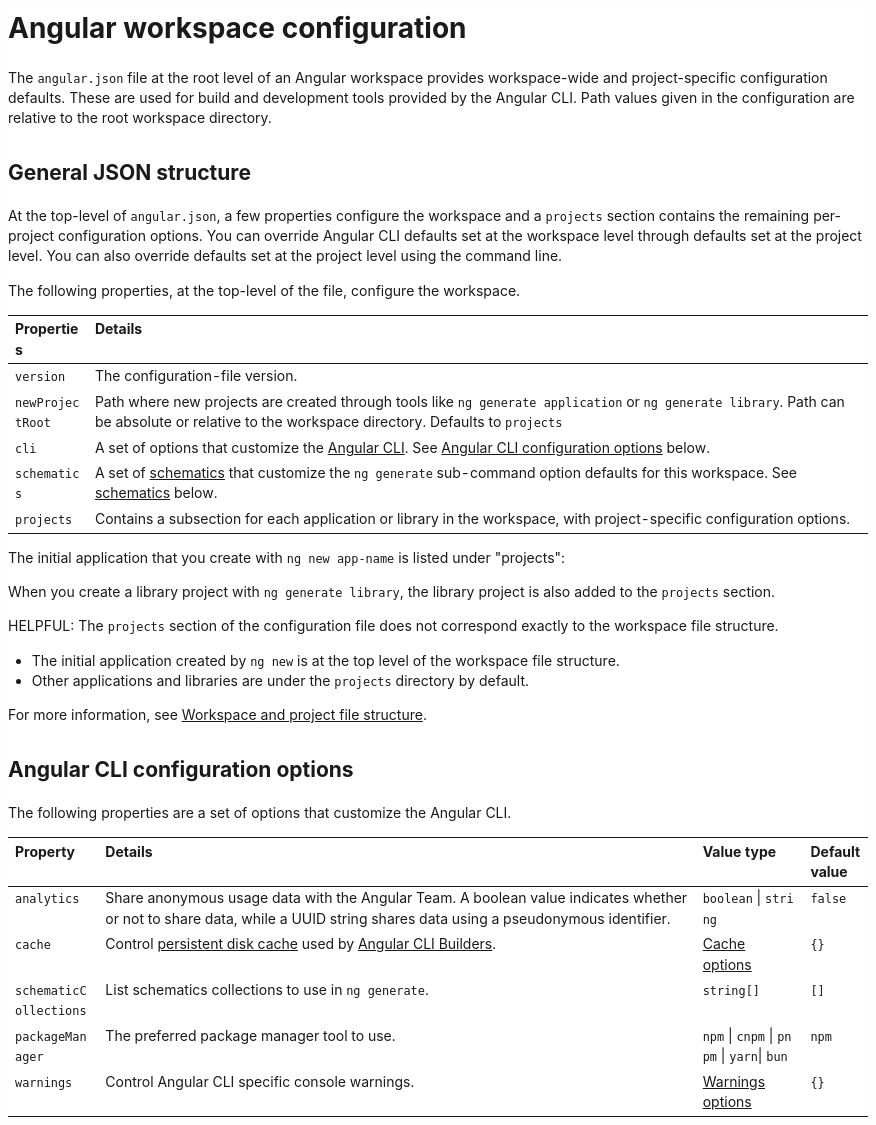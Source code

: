# Angular workspace configuration

The `angular.json` file at the root level of an Angular workspace provides workspace-wide and project-specific configuration defaults. These are used for build and development tools provided by the Angular CLI.
Path values given in the configuration are relative to the root workspace directory.

## General JSON structure

At the top-level of `angular.json`, a few properties configure the workspace and a `projects` section contains the remaining per-project configuration options.
You can override Angular CLI defaults set at the workspace level through defaults set at the project level.
You can also override defaults set at the project level using the command line.

The following properties, at the top-level of the file, configure the workspace.

| Properties       | Details                                                                                                                                                                                        |
| :--------------- | :--------------------------------------------------------------------------------------------------------------------------------------------------------------------------------------------- |
| `version`        | The configuration-file version.                                                                                                                                                                |
| `newProjectRoot` | Path where new projects are created through tools like `ng generate application` or `ng generate library`. Path can be absolute or relative to the workspace directory. Defaults to `projects` |
| `cli`            | A set of options that customize the [Angular CLI](tools/cli). See [Angular CLI configuration options](#angular-cli-configuration-options) below.                                               |
| `schematics`     | A set of [schematics](tools/cli/schematics) that customize the `ng generate` sub-command option defaults for this workspace. See [schematics](#schematics) below.                              |
| `projects`       | Contains a subsection for each application or library in the workspace, with project-specific configuration options.                                                                           |

The initial application that you create with `ng new app-name` is listed under "projects":

When you create a library project with `ng generate library`, the library project is also added to the `projects` section.

HELPFUL: The `projects` section of the configuration file does not correspond exactly to the workspace file structure.



- The initial application created by `ng new` is at the top level of the workspace file structure.
- Other applications and libraries are under the `projects` directory by default.

For more information, see [Workspace and project file structure](reference/configs/file-structure).

## Angular CLI configuration options

The following properties are a set of options that customize the Angular CLI.

| Property               | Details                                                                                                                                                                    | Value type                                  | Default value |
| :--------------------- | :------------------------------------------------------------------------------------------------------------------------------------------------------------------------- | :------------------------------------------ | :------------ |
| `analytics`            | Share anonymous usage data with the Angular Team. A boolean value indicates whether or not to share data, while a UUID string shares data using a pseudonymous identifier. | `boolean` \| `string`                       | `false`       |
| `cache`                | Control [persistent disk cache](cli/cache) used by [Angular CLI Builders](tools/cli/cli-builder).                                                                          | [Cache options](#cache-options)             | `{}`          |
| `schematicCollections` | List schematics collections to use in `ng generate`.                                                                                                                       | `string[]`                                  | `[]`          |
| `packageManager`       | The preferred package manager tool to use.                                                                                                                                 | `npm` \| `cnpm` \| `pnpm` \| `yarn`\| `bun` | `npm`         |
| `warnings`             | Control Angular CLI specific console warnings.                                                                                                                             | [Warnings options](#warnings-options)       | `{}`          |
